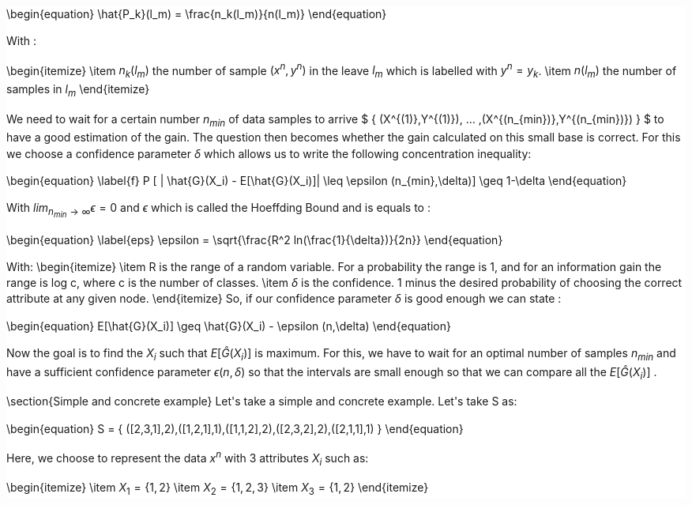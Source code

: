 \begin{equation}
    \hat{P_k}(l_m) = \frac{n_k(l_m)}{n(l_m)}
\end{equation}

With : 

\begin{itemize}
    \item $n_k(l_m)$ the number of sample $(x^n,y^n)$ in the leave $l_m$ which is labelled with $y^n=y_k$.
    \item $n(l_m)$ the number of samples in $l_m$
\end{itemize}

We need to wait for a certain number $n_{min}$ of data samples to arrive $ \{ (X^{(1)},Y^{(1)}), … ,(X^{(n_{min})},Y^{(n_{min})}) \} $ to have a good estimation of the gain. The question then becomes whether the gain calculated on this small base is correct. For this we choose a confidence parameter $\delta$ which allows us to write the following concentration inequality: 

\begin{equation}
\label{f}
    P [ | \hat{G}(X_i) - E[\hat{G}(X_i)]| \leq \epsilon (n_{min},\delta)] \geq 1-\delta
\end{equation}

With $lim_{n_{min} \longrightarrow \infty}\epsilon = 0$ and $\epsilon$ which is called the Hoeffding Bound and is equals to :

\begin{equation}
\label{eps}
    \epsilon = \sqrt{\frac{R^2 ln(\frac{1}{\delta})}{2n}}
\end{equation}

With:
\begin{itemize}
    \item R is the range of a random variable. For a probability the range is 1, and for an information gain the range is log c, where c is the number of classes.
    \item $\delta$ is the confidence. 1 minus the desired probability of choosing the correct attribute at any given node.
\end{itemize}
So, if our confidence parameter $\delta$ is good enough we can state :

\begin{equation}
    E[\hat{G}(X_i)] \geq \hat{G}(X_i) - \epsilon (n,\delta)
\end{equation}

Now the goal is to find the $X_i$ such that $E[\hat{G}(X_i)]$ is maximum. For this, we have to wait for an optimal number of samples $n_{min}$ and have a sufficient confidence parameter $\epsilon (n,\delta)$ so that the intervals are small enough so that we can compare all the $E[\hat{G}(X_i)]$ .

\section{Simple and concrete example}
Let's take a simple and concrete example. Let's take S as:

\begin{equation}
    S = \{ ([2,3,1],2),([1,2,1],1),([1,1,2],2),([2,3,2],2),([2,1,1],1) \}
\end{equation}

Here, we choose to represent the data $x^n$ with 3 attributes $X_i$ such as:

\begin{itemize}
    \item $X_1=\{1,2\}$
    \item $X_2=\{1,2,3\}$
    \item $X_3=\{1,2\}$
\end{itemize}
